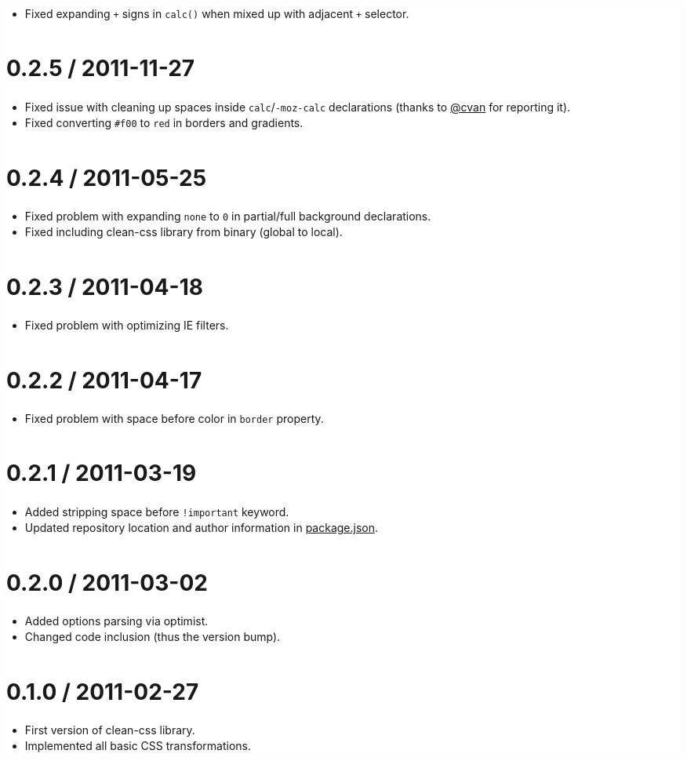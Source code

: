 * Fixed expanding `+` signs in `calc()` when mixed up with adjacent `+` selector.

0.2.5 / 2011-11-27
==================

* Fixed issue with cleaning up spaces inside `calc`/`-moz-calc` declarations
  (thanks to [@cvan](https://github.com/cvan) for reporting it).
* Fixed converting `#f00` to `red` in borders and gradients.

0.2.4 / 2011-05-25
==================

* Fixed problem with expanding `none` to `0` in partial/full background
  declarations.
* Fixed including clean-css library from binary (global to local).

0.2.3 / 2011-04-18
==================

* Fixed problem with optimizing IE filters.

0.2.2 / 2011-04-17
==================

* Fixed problem with space before color in `border` property.

0.2.1 / 2011-03-19
==================

* Added stripping space before `!important` keyword.
* Updated repository location and author information in [package.json](/package.json).

0.2.0 / 2011-03-02
==================

* Added options parsing via optimist.
* Changed code inclusion (thus the version bump).

0.1.0 / 2011-02-27
==================

* First version of clean-css library.
* Implemented all basic CSS transformations.
